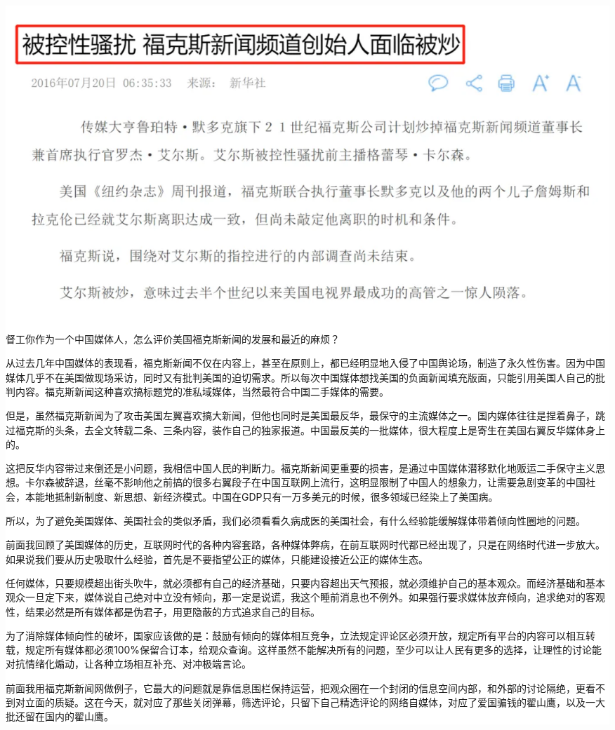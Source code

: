 ![](/images/btnews/0501_0600/0593/b49c6915-8ada-4da6-9da5-f03165d40376.webp)

督工你作为一个中国媒体人，怎么评价美国福克斯新闻的发展和最近的麻烦？

从过去几年中国媒体的表现看，福克斯新闻不仅在内容上，甚至在原则上，都已经明显地入侵了中国舆论场，制造了永久性伤害。因为中国媒体几乎不在美国做现场采访，同时又有批判美国的迫切需求。所以每次中国媒体想找美国的负面新闻填充版面，只能引用美国人自己的批判内容。福克斯新闻这种喜欢搞标题党的准私域媒体，当然最符合中国二手媒体的需要。

但是，虽然福克斯新闻为了攻击美国左翼喜欢搞大新闻，但他也同时是美国最反华，最保守的主流媒体之一。国内媒体往往是捏着鼻子，跳过福克斯的头条，去全文转载二条、三条内容，装作自己的独家报道。中国最反美的一批媒体，很大程度上是寄生在美国右翼反华媒体身上的。

这把反华内容带过来倒还是小问题，我相信中国人民的判断力。福克斯新闻更重要的损害，是通过中国媒体潜移默化地贩运二手保守主义思想。卡尔森被辞退，丝毫不影响他之前搞的很多右翼段子在中国互联网上流行，这明显限制了中国人的想象力，让需要急剧变革的中国社会，本能地抵制新制度、新思想、新经济模式。中国在GDP只有一万多美元的时候，很多领域已经染上了美国病。

所以，为了避免美国媒体、美国社会的类似矛盾，我们必须看看久病成医的美国社会，有什么经验能缓解媒体带着倾向性圈地的问题。

前面我回顾了美国媒体的历史，互联网时代的各种内容套路，各种媒体弊病，在前互联网时代都已经出现了，只是在网络时代进一步放大。如果说我们要从历史吸取什么经验，首先是不要指望公正的媒体，只能建设接近公正的媒体生态。

任何媒体，只要规模超出街头吹牛，就必须都有自己的经济基础，只要内容超出天气预报，就必须维护自己的基本观众。而经济基础和基本观众一旦定下来，媒体说自己绝对中立没有倾向，那一定是说谎，我这个睡前消息也不例外。如果强行要求媒体放弃倾向，追求绝对的客观性，结果必然是所有媒体都是伪君子，用更隐蔽的方式追求自己的目标。

为了消除媒体倾向性的破坏，国家应该做的是：鼓励有倾向的媒体相互竞争，立法规定评论区必须开放，规定所有平台的内容可以相互转载，规定所有媒体都必须100%保留合订本，给观众查询。这样虽然不能解决所有的问题，至少可以让人民有更多的选择，让理性的讨论能对抗情绪化煽动，让各种立场相互补充、对冲极端言论。

前面我用福克斯新闻网做例子，它最大的问题就是靠信息围栏保持运营，把观众圈在一个封闭的信息空间内部，和外部的讨论隔绝，更看不到对立面的质疑。这在今天，就对应了那些关闭弹幕，筛选评论，只留下自己精选评论的网络自媒体，对应了爱国骗钱的翟山鹰，以及一大批还留在国内的翟山鹰。

